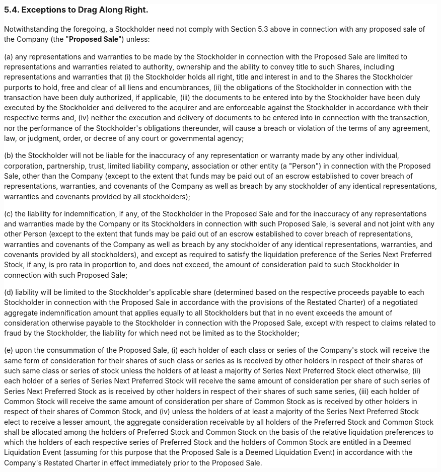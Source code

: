 ### 5.4. Exceptions to Drag Along Right.

Notwithstanding the foregoing, a Stockholder need not comply with Section 5.3 above in connection with any proposed sale of the Company (the "**Proposed Sale**") unless:

(a) any representations and warranties to be made by the Stockholder in connection with the Proposed Sale are limited to representations and warranties related to authority, ownership and the ability to convey title to such Shares, including representations and warranties that (i) the Stockholder holds all right, title and interest in and to the Shares the Stockholder purports to hold, free and clear of all liens and encumbrances, (ii) the obligations of the Stockholder in connection with the transaction have been duly authorized, if applicable, (iii) the documents to be entered into by the Stockholder have been duly executed by the Stockholder and delivered to the acquirer and are enforceable against the Stockholder in accordance with their respective terms and, (iv) neither the execution and delivery of documents to be entered into in connection with the transaction, nor the performance of the Stockholder's obligations thereunder, will cause a breach or violation of the terms of any agreement, law, or judgment, order, or decree of any court or governmental agency;

(b) the Stockholder will not be liable for the inaccuracy of any representation or warranty made by any other individual, corporation, partnership, trust, limited liability company, association or other entity (a "Person") in connection with the Proposed Sale, other than the Company (except to the extent that funds may be paid out of an escrow established to cover breach of representations, warranties, and covenants of the Company as well as breach by any stockholder of any identical representations, warranties and covenants provided by all stockholders);

(c) the liability for indemnification, if any, of the Stockholder in the Proposed Sale and for the inaccuracy of any representations and warranties made by the Company or its Stockholders in connection with such Proposed Sale, is several and not joint with any other Person (except to the extent that funds may be paid out of an escrow established to cover breach of representations, warranties and covenants of the Company as well as breach by any stockholder of any identical representations, warranties, and covenants provided by all stockholders), and except as required to satisfy the liquidation preference of the Series Next Preferred Stock, if any, is pro rata in proportion to, and does not exceed, the amount of consideration paid to such Stockholder in connection with such Proposed Sale;

(d) liability will be limited to the Stockholder's applicable share (determined based on the respective proceeds payable to each Stockholder in connection with the Proposed Sale in accordance with the provisions of the Restated Charter) of a negotiated aggregate indemnification amount that applies equally to all Stockholders but that in no event exceeds the amount of consideration otherwise payable to the Stockholder in connection with the Proposed Sale, except with respect to claims related to fraud by the Stockholder, the liability for which need not be limited as to the Stockholder;

(e) upon the consummation of the Proposed Sale, (i) each holder of each class or series of the Company's stock will receive the same form of consideration for their shares of such class or series as is received by other holders in respect of their shares of such same class or series of stock unless the holders of at least a majority of Series Next Preferred Stock elect otherwise, (ii) each holder of a series of Series Next Preferred Stock will receive the same amount of consideration per share of such series of Series Next Preferred Stock as is received by other holders in respect of their shares of such same series, (iii) each holder of Common Stock will receive the same amount of consideration per share of Common Stock as is received by other holders in respect of their shares of Common Stock, and (iv) unless the holders of at least a majority of the Series Next Preferred Stock elect to receive a lesser amount, the aggregate consideration receivable by all holders of the Preferred Stock and Common Stock shall be allocated among the holders of Preferred Stock and Common Stock on the basis of the relative liquidation preferences to which the holders of each respective series of Preferred Stock and the holders of Common Stock are entitled in a Deemed Liquidation Event (assuming for this purpose that the Proposed Sale is a Deemed Liquidation Event) in accordance with the Company's Restated Charter in effect immediately prior to the Proposed Sale.
